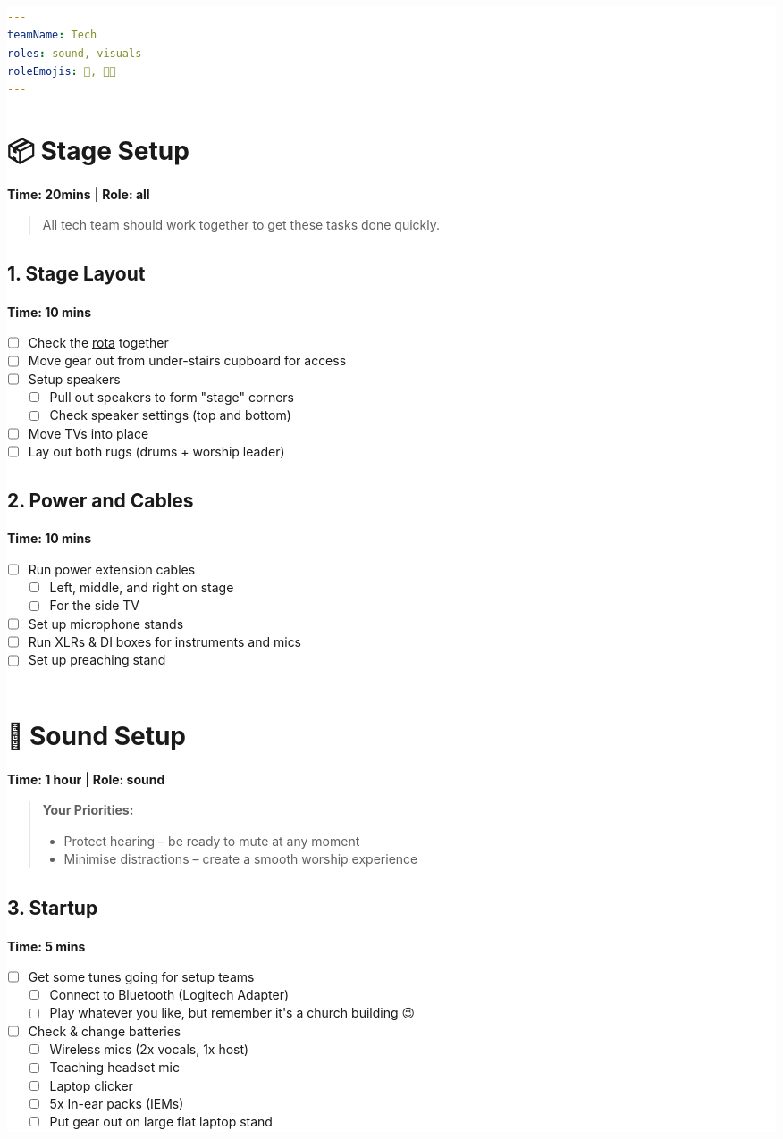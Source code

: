 ```yaml
---
teamName: Tech
roles: sound, visuals
roleEmojis: 🎵, 👨‍💻
---
```



# 📦 Stage Setup
**Time: 20mins** | **Role: all**

> All tech team should work together to get these tasks done quickly.

## 1. Stage Layout
**Time: 10 mins**
- [ ] Check the [rota](https://vineyard25.churchsuite.com/my/rotas/all) together
- [ ] Move gear out from under-stairs cupboard for access
- [ ] Setup speakers
  - [ ] Pull out speakers to form "stage" corners
  - [ ] Check speaker settings (top and bottom)
- [ ] Move TVs into place
- [ ] Lay out both rugs (drums + worship leader)

## 2. Power and Cables
**Time: 10 mins**
- [ ] Run power extension cables
  - [ ] Left, middle, and right on stage
  - [ ] For the side TV
- [ ] Set up microphone stands
- [ ] Run XLRs & DI boxes for instruments and mics
- [ ] Set up preaching stand

---

# 🎵 Sound Setup
**Time: 1 hour** | **Role: sound**

> **Your Priorities:**
> - Protect hearing – be ready to mute at any moment
> - Minimise distractions – create a smooth worship experience

## 3. Startup
**Time: 5 mins**

- [ ] Get some tunes going for setup teams
  - [ ] Connect to Bluetooth (Logitech Adapter)
  - [ ] Play whatever you like, but remember it's a church building 😉
- [ ] Check & change batteries
  - [ ] Wireless mics (2x vocals, 1x host)
  - [ ] Teaching headset mic
  - [ ] Laptop clicker
  - [ ] 5x In-ear packs (IEMs)
  - [ ] Put gear out on large flat laptop stand
